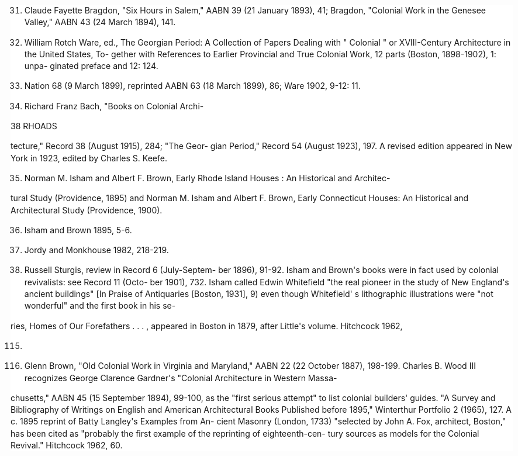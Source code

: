  31. Claude Fayette Bragdon, "Six Hours in Salem,"
 AABN 39 (21 January 1893), 41; Bragdon, "Colonial
 Work in the Genesee Valley," AABN 43 (24 March
 1894), 141.

 32. William Rotch Ware, ed., The Georgian Period: A
 Collection of Papers Dealing with " Colonial " or
 XVIII-Century Architecture in the United States, To-
 gether with References to Earlier Provincial and True
 Colonial Work, 12 parts (Boston, 1898-1902), 1: unpa-
 ginated preface and 12: 124.

 33. Nation 68 (9 March 1899), reprinted AABN 63 (18
 March 1899), 86; Ware 1902, 9-12: 11.

 34. Richard Franz Bach, "Books on Colonial Archi-

 38 RHOADS

 tecture," Record 38 (August 1915), 284; "The Geor-
 gian Period," Record 54 (August 1923), 197. A revised
 edition appeared in New York in 1923, edited by
 Charles S. Keefe.

 35. Norman M. Isham and Albert F. Brown, Early
 Rhode Island Houses : An Historical and Architec-

 tural Study (Providence, 1895) and Norman M. Isham
 and Albert F. Brown, Early Connecticut Houses: An
 Historical and Architectural Study (Providence,
 1900).

 36. Isham and Brown 1895, 5-6.

 37. Jordy and Monkhouse 1982, 218-219.

 38. Russell Sturgis, review in Record 6 (July-Septem-
 ber 1896), 91-92. Isham and Brown's books were in
 fact used by colonial revivalists: see Record 11 (Octo-
 ber 1901), 732. Isham called Edwin Whitefield "the
 real pioneer in the study of New England's ancient
 buildings" [In Praise of Antiquaries [Boston, 1931], 9)
 even though Whitefield' s lithographic illustrations
 were "not wonderful" and the first book in his se-

 ries, Homes of Our Forefathers . . . , appeared in
 Boston in 1879, after Little's volume. Hitchcock 1962,

 115.

 39. Glenn Brown, "Old Colonial Work in Virginia
 and Maryland," AABN 22 (22 October 1887), 198-199.
 Charles B. Wood III recognizes George Clarence
 Gardner's "Colonial Architecture in Western Massa-

 chusetts," AABN 45 (15 September 1894), 99-100, as
 the "first serious attempt" to list colonial builders'
 guides. "A Survey and Bibliography of Writings on
 English and American Architectural Books Published
 before 1895," Winterthur Portfolio 2 (1965), 127. A
 c. 1895 reprint of Batty Langley's Examples from An-
 cient Masonry (London, 1733) "selected by John A.
 Fox, architect, Boston," has been cited as "probably
 the first example of the reprinting of eighteenth-cen-
 tury sources as models for the Colonial Revival."
 Hitchcock 1962, 60.
